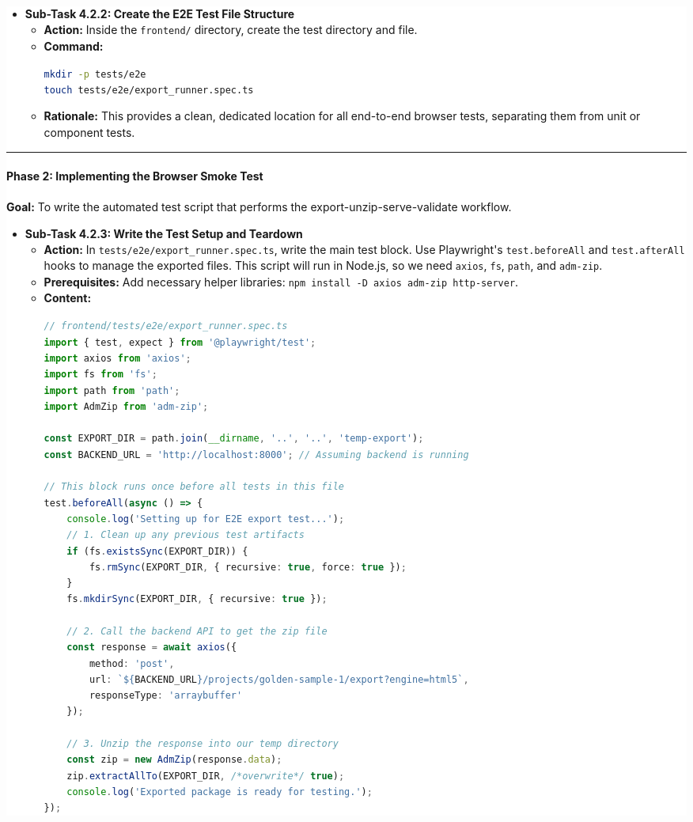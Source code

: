 
*   **Sub-Task 4.2.2: Create the E2E Test File Structure**
    *   **Action:** Inside the `frontend/` directory, create the test directory and file.
    *   **Command:**
        ```bash
        mkdir -p tests/e2e
        touch tests/e2e/export_runner.spec.ts
        ```
    *   **Rationale:** This provides a clean, dedicated location for all end-to-end browser tests, separating them from unit or component tests.

---

#### **Phase 2: Implementing the Browser Smoke Test**

**Goal:** To write the automated test script that performs the export-unzip-serve-validate workflow.

*   **Sub-Task 4.2.3: Write the Test Setup and Teardown**
    *   **Action:** In `tests/e2e/export_runner.spec.ts`, write the main test block. Use Playwright's `test.beforeAll` and `test.afterAll` hooks to manage the exported files. This script will run in Node.js, so we need `axios`, `fs`, `path`, and `adm-zip`.
    *   **Prerequisites:** Add necessary helper libraries: `npm install -D axios adm-zip http-server`.
    *   **Content:**
        ```typescript
        // frontend/tests/e2e/export_runner.spec.ts
        import { test, expect } from '@playwright/test';
        import axios from 'axios';
        import fs from 'fs';
        import path from 'path';
        import AdmZip from 'adm-zip';

        const EXPORT_DIR = path.join(__dirname, '..', '..', 'temp-export');
        const BACKEND_URL = 'http://localhost:8000'; // Assuming backend is running

        // This block runs once before all tests in this file
        test.beforeAll(async () => {
            console.log('Setting up for E2E export test...');
            // 1. Clean up any previous test artifacts
            if (fs.existsSync(EXPORT_DIR)) {
                fs.rmSync(EXPORT_DIR, { recursive: true, force: true });
            }
            fs.mkdirSync(EXPORT_DIR, { recursive: true });

            // 2. Call the backend API to get the zip file
            const response = await axios({
                method: 'post',
                url: `${BACKEND_URL}/projects/golden-sample-1/export?engine=html5`,
                responseType: 'arraybuffer'
            });

            // 3. Unzip the response into our temp directory
            const zip = new AdmZip(response.data);
            zip.extractAllTo(EXPORT_DIR, /*overwrite*/ true);
            console.log('Exported package is ready for testing.');
        });
        